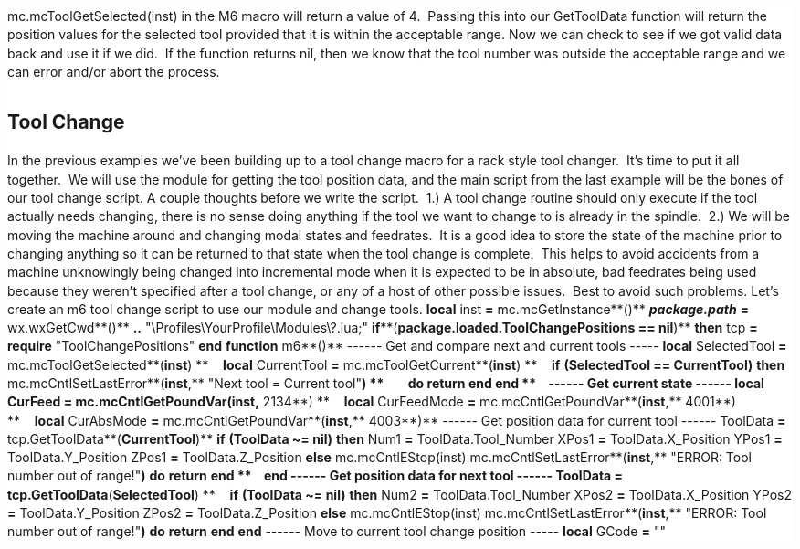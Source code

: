 mc.mcToolGetSelected(inst) in the M6 macro will return a value of 4.  Passing this into our GetToolData function will return the position values for the selected tool provided that it is within the acceptable range.
Now we can check to see if we got valid data back and use it if we did.  If the function returns nil, then we know that the tool number was outside the acceptable range and we can error and/or abort the process.
## Tool Change
In the previous examples we’ve been building up to a tool change macro for a rack style tool changer.  It’s time to put it all together.  We will use the module for getting the tool position data, and the main script from the last example will be the bones of our tool change script.
A couple thoughts before we write the script.  1.) A tool change routine should only execute if the tool actually needs changing, there is no sense doing anything if the tool we want to change to is already in the spindle.  2.) We will be moving the machine around and changing modal states and feedrates.  It is a good idea to store the state of the machine prior to changing anything so it can be returned to that state when the tool change is complete.  This helps to avoid accidents from a machine unknowingly being changed into incremental mode when it is expected to be in absolute, bad feedrates being used because they weren’t specified after a tool change, or any of a host of other possible issues.  Best to avoid such problems.
Let’s create an m6 tool change script to use our module and change tools.
**local** inst **=** mc.mcGetInstance**()**
***package.path*** **=** wx.wxGetCwd**()** **..** "\\Profiles\\YourProfile\\Modules\\?.lua;"
**if****(**package.loaded.ToolChangePositions **==** **nil****)** **then**
tcp **=** **require** "ToolChangePositions"
**end**
**function** m6**()**
------ Get and compare next and current tools -----
**local** SelectedTool **=** mc.mcToolGetSelected**(**inst**)
**    **local** CurrentTool **=** mc.mcToolGetCurrent**(**inst**)
**    **if** **(**SelectedTool **==** CurrentTool**)** **then**
mc.mcCntlSetLastError**(**inst**,** "Next tool = Current tool"**)
**        **do** **return** **end**
**end
**    ------ Get current state ------
**local** CurFeed **=** mc.mcCntlGetPoundVar**(**inst**,** 2134**)
**    **local** CurFeedMode **=** mc.mcCntlGetPoundVar**(**inst**,** 4001**)
**    **local** CurAbsMode **=** mc.mcCntlGetPoundVar**(**inst**,** 4003**)**
------ Get position data for current tool ------
ToolData **=** tcp.GetToolData**(**CurrentTool**)**
**if** **(**ToolData **~=** **nil****)** **then**
Num1 **=** ToolData.Tool_Number
XPos1 **=** ToolData.X_Position
YPos1 **=** ToolData.Y_Position
ZPos1 **=** ToolData.Z_Position
**else**
mc.mcCntlEStop(inst)
mc.mcCntlSetLastError**(**inst**,** "ERROR: Tool number out of range!"**)**
**do** **return** **end
**    **end**
------ Get position data for next tool ------
ToolData **=** tcp.GetToolData**(**SelectedTool**)
**    **if** **(**ToolData **~=** **nil****)** **then**
Num2 **=** ToolData.Tool_Number
XPos2 **=** ToolData.X_Position
YPos2 **=** ToolData.Y_Position
ZPos2 **=** ToolData.Z_Position
**else**
mc.mcCntlEStop(inst)
mc.mcCntlSetLastError**(**inst**,** "ERROR: Tool number out of range!"**)**
**do** **return** **end**
**end**
------ Move to current tool change position -----
**local** GCode **=** ""